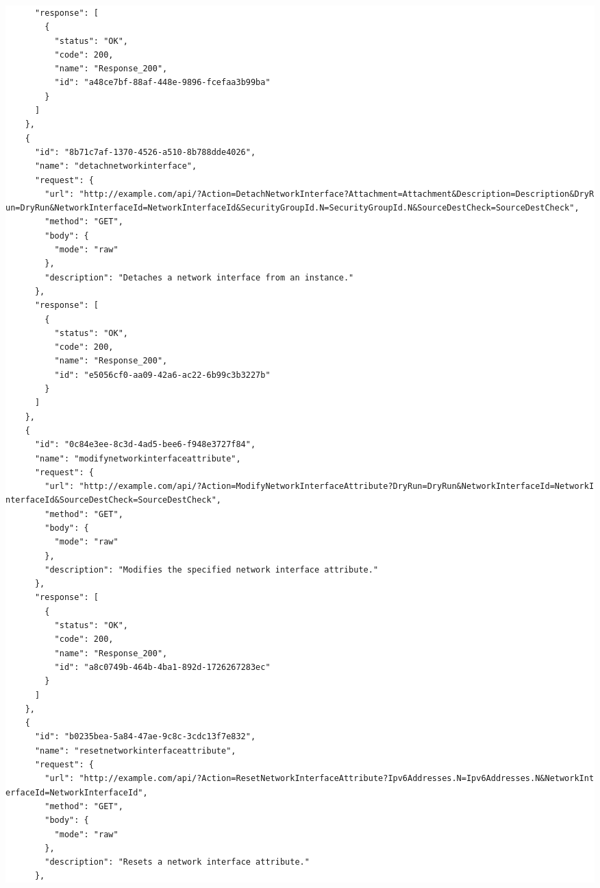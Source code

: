           "response": [
            {
              "status": "OK",
              "code": 200,
              "name": "Response_200",
              "id": "a48ce7bf-88af-448e-9896-fcefaa3b99ba"
            }
          ]
        },
        {
          "id": "8b71c7af-1370-4526-a510-8b788dde4026",
          "name": "detachnetworkinterface",
          "request": {
            "url": "http://example.com/api/?Action=DetachNetworkInterface?Attachment=Attachment&Description=Description&DryRun=DryRun&NetworkInterfaceId=NetworkInterfaceId&SecurityGroupId.N=SecurityGroupId.N&SourceDestCheck=SourceDestCheck",
            "method": "GET",
            "body": {
              "mode": "raw"
            },
            "description": "Detaches a network interface from an instance."
          },
          "response": [
            {
              "status": "OK",
              "code": 200,
              "name": "Response_200",
              "id": "e5056cf0-aa09-42a6-ac22-6b99c3b3227b"
            }
          ]
        },
        {
          "id": "0c84e3ee-8c3d-4ad5-bee6-f948e3727f84",
          "name": "modifynetworkinterfaceattribute",
          "request": {
            "url": "http://example.com/api/?Action=ModifyNetworkInterfaceAttribute?DryRun=DryRun&NetworkInterfaceId=NetworkInterfaceId&SourceDestCheck=SourceDestCheck",
            "method": "GET",
            "body": {
              "mode": "raw"
            },
            "description": "Modifies the specified network interface attribute."
          },
          "response": [
            {
              "status": "OK",
              "code": 200,
              "name": "Response_200",
              "id": "a8c0749b-464b-4ba1-892d-1726267283ec"
            }
          ]
        },
        {
          "id": "b0235bea-5a84-47ae-9c8c-3cdc13f7e832",
          "name": "resetnetworkinterfaceattribute",
          "request": {
            "url": "http://example.com/api/?Action=ResetNetworkInterfaceAttribute?Ipv6Addresses.N=Ipv6Addresses.N&NetworkInterfaceId=NetworkInterfaceId",
            "method": "GET",
            "body": {
              "mode": "raw"
            },
            "description": "Resets a network interface attribute."
          },